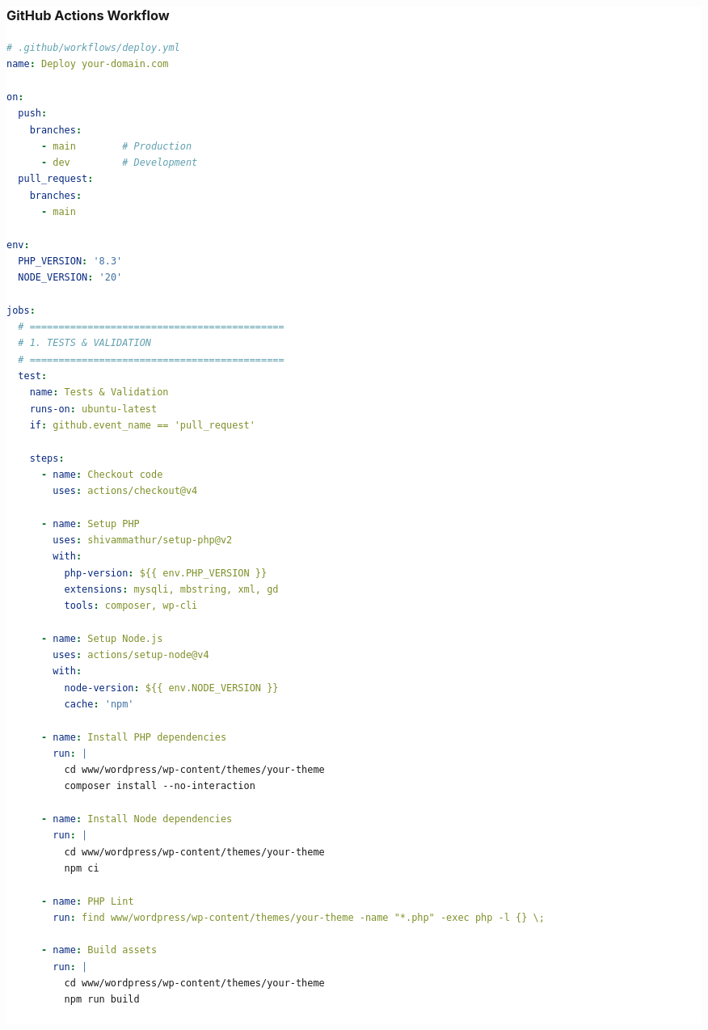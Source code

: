 ### GitHub Actions Workflow

```yaml
# .github/workflows/deploy.yml
name: Deploy your-domain.com

on:
  push:
    branches:
      - main        # Production
      - dev         # Development
  pull_request:
    branches:
      - main

env:
  PHP_VERSION: '8.3'
  NODE_VERSION: '20'

jobs:
  # ============================================
  # 1. TESTS & VALIDATION
  # ============================================
  test:
    name: Tests & Validation
    runs-on: ubuntu-latest
    if: github.event_name == 'pull_request'
    
    steps:
      - name: Checkout code
        uses: actions/checkout@v4
      
      - name: Setup PHP
        uses: shivammathur/setup-php@v2
        with:
          php-version: ${{ env.PHP_VERSION }}
          extensions: mysqli, mbstring, xml, gd
          tools: composer, wp-cli
      
      - name: Setup Node.js
        uses: actions/setup-node@v4
        with:
          node-version: ${{ env.NODE_VERSION }}
          cache: 'npm'
      
      - name: Install PHP dependencies
        run: |
          cd www/wordpress/wp-content/themes/your-theme
          composer install --no-interaction
      
      - name: Install Node dependencies
        run: |
          cd www/wordpress/wp-content/themes/your-theme
          npm ci
      
      - name: PHP Lint
        run: find www/wordpress/wp-content/themes/your-theme -name "*.php" -exec php -l {} \;
      
      - name: Build assets
        run: |
          cd www/wordpress/wp-content/themes/your-theme
          npm run build
      
```